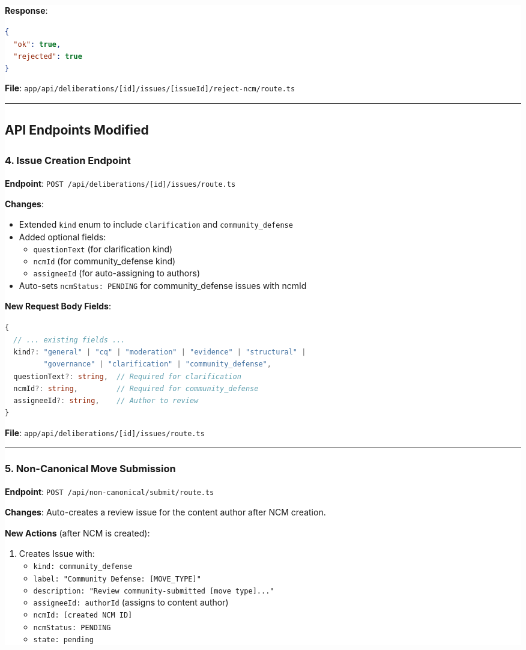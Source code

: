 **Response**:
```json
{
  "ok": true,
  "rejected": true
}
```

**File**: `app/api/deliberations/[id]/issues/[issueId]/reject-ncm/route.ts`

---

## API Endpoints Modified

### 4. Issue Creation Endpoint

**Endpoint**: `POST /api/deliberations/[id]/issues/route.ts`

**Changes**:
- Extended `kind` enum to include `clarification` and `community_defense`
- Added optional fields:
  - `questionText` (for clarification kind)
  - `ncmId` (for community_defense kind)
  - `assigneeId` (for auto-assigning to authors)
- Auto-sets `ncmStatus: PENDING` for community_defense issues with ncmId

**New Request Body Fields**:
```typescript
{
  // ... existing fields ...
  kind?: "general" | "cq" | "moderation" | "evidence" | "structural" | 
         "governance" | "clarification" | "community_defense",
  questionText?: string,  // Required for clarification
  ncmId?: string,         // Required for community_defense
  assigneeId?: string,    // Author to review
}
```

**File**: `app/api/deliberations/[id]/issues/route.ts`

---

### 5. Non-Canonical Move Submission

**Endpoint**: `POST /api/non-canonical/submit/route.ts`

**Changes**:
Auto-creates a review issue for the content author after NCM creation.

**New Actions** (after NCM is created):
1. Creates Issue with:
   - `kind: community_defense`
   - `label: "Community Defense: [MOVE_TYPE]"`
   - `description: "Review community-submitted [move type]..."`
   - `assigneeId: authorId` (assigns to content author)
   - `ncmId: [created NCM ID]`
   - `ncmStatus: PENDING`
   - `state: pending`
